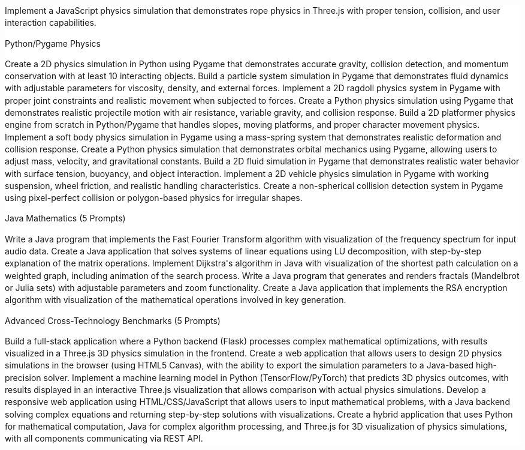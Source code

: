 Implement a JavaScript physics simulation that demonstrates rope physics in Three.js with proper tension, collision, and user interaction capabilities.

Python/Pygame Physics

Create a 2D physics simulation in Python using Pygame that demonstrates accurate gravity, collision detection, and momentum conservation with at least 10 interacting objects. 
Build a particle system simulation in Pygame that demonstrates fluid dynamics with adjustable parameters for viscosity, density, and external forces.
Implement a 2D ragdoll physics system in Pygame with proper joint constraints and realistic movement when subjected to forces.
Create a Python physics simulation using Pygame that demonstrates realistic projectile motion with air resistance, variable gravity, and collision response.
Build a 2D platformer physics engine from scratch in Python/Pygame that handles slopes, moving platforms, and proper character movement physics.
Implement a soft body physics simulation in Pygame using a mass-spring system that demonstrates realistic deformation and collision response.
Create a Python physics simulation that demonstrates orbital mechanics using Pygame, allowing users to adjust mass, velocity, and gravitational constants.
Build a 2D fluid simulation in Pygame that demonstrates realistic water behavior with surface tension, buoyancy, and object interaction.
Implement a 2D vehicle physics simulation in Pygame with working suspension, wheel friction, and realistic handling characteristics.
Create a non-spherical collision detection system in Pygame using pixel-perfect collision or polygon-based physics for irregular shapes. 

Java Mathematics (5 Prompts)

Write a Java program that implements the Fast Fourier Transform algorithm with visualization of the frequency spectrum for input audio data.
Create a Java application that solves systems of linear equations using LU decomposition, with step-by-step explanation of the matrix operations.
Implement Dijkstra's algorithm in Java with visualization of the shortest path calculation on a weighted graph, including animation of the search process.
Write a Java program that generates and renders fractals (Mandelbrot or Julia sets) with adjustable parameters and zoom functionality.
Create a Java application that implements the RSA encryption algorithm with visualization of the mathematical operations involved in key generation.

Advanced Cross-Technology Benchmarks (5 Prompts)

Build a full-stack application where a Python backend (Flask) processes complex mathematical optimizations, with results visualized in a Three.js 3D physics simulation in the frontend.
Create a web application that allows users to design 2D physics simulations in the browser (using HTML5 Canvas), with the ability to export the simulation parameters to a Java-based high-precision solver.
Implement a machine learning model in Python (TensorFlow/PyTorch) that predicts 3D physics outcomes, with results displayed in an interactive Three.js visualization that allows comparison with actual physics simulations.
Develop a responsive web application using HTML/CSS/JavaScript that allows users to input mathematical problems, with a Java backend solving complex equations and returning step-by-step solutions with visualizations.
Create a hybrid application that uses Python for mathematical computation, Java for complex algorithm processing, and Three.js for 3D visualization of physics simulations, with all components communicating via REST API.
